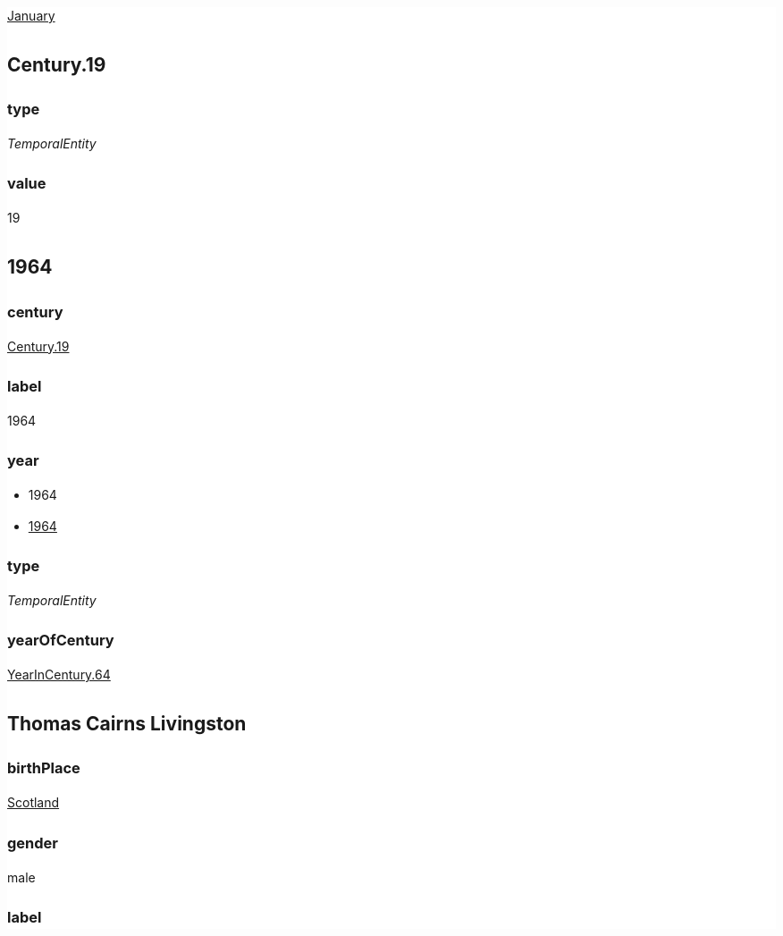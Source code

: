 
[January](#January)

## Century.19

### type


*TemporalEntity*

### value


19

## 1964

### century


[Century.19](#Century.19)

### label


1964

### year

 - 1964

 - [1964](#1964)

### type


*TemporalEntity*

### yearOfCentury


[YearInCentury.64](#YearInCentury.64)

## Thomas Cairns Livingston

### birthPlace


[Scotland](#Scotland)

### gender


male

### label
